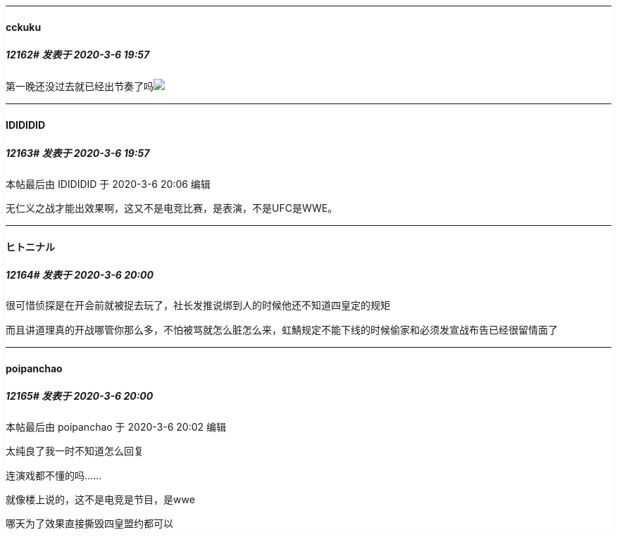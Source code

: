 
-----

####  cckuku  
##### 12162#       发表于 2020-3-6 19:57




第一晚还没过去就已经出节奏了吗<img src="https://static.saraba1st.com/image/smiley/face2017/067.png" referrerpolicy="no-referrer">







-----

####  IDIDIDID  
##### 12163#       发表于 2020-3-6 19:57



 本帖最后由 IDIDIDID 于 2020-3-6 20:06 编辑 

无仁义之战才能出效果啊，这又不是电竞比赛，是表演，不是UFC是WWE。







-----

####  ヒトニナル  
##### 12164#       发表于 2020-3-6 20:00




很可惜侦探是在开会前就被捉去玩了，社长发推说绑到人的时候他还不知道四皇定的规矩

而且讲道理真的开战哪管你那么多，不怕被骂就怎么脏怎么来，虹鯖规定不能下线的时候偷家和必须发宣战布告已经很留情面了







-----

####  poipanchao  
##### 12165#       发表于 2020-3-6 20:00



 本帖最后由 poipanchao 于 2020-3-6 20:02 编辑 

太纯良了我一时不知道怎么回复

连演戏都不懂的吗……

就像楼上说的，这不是电竞是节目，是wwe

哪天为了效果直接撕毁四皇盟约都可以

